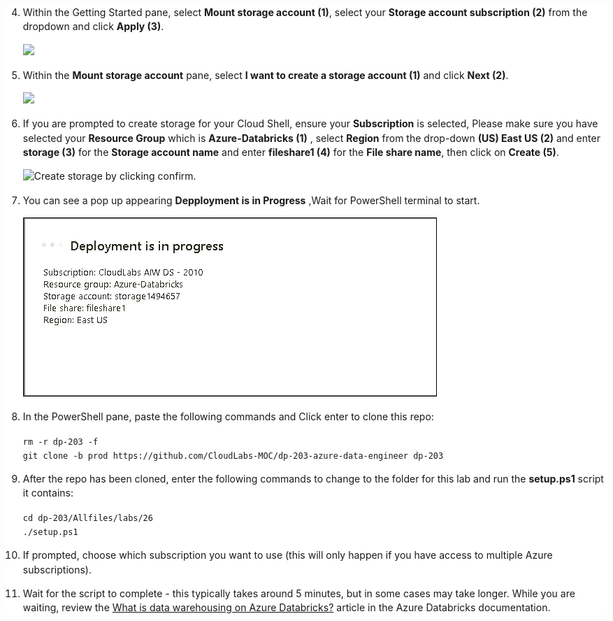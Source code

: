 4. Within the Getting Started pane, select **Mount storage account (1)**, select your **Storage account subscription (2)** from the dropdown and click **Apply (3)**.

   ![](./images/21052.png)

5. Within the **Mount storage account** pane, select **I want to create a storage account (1)** and click **Next (2)**.

   ![](./images/21053.png)

6. If you are prompted to create storage for your Cloud Shell, ensure your **Subscription** is selected, Please make sure you have selected your **Resource Group** which is **Azure-Databricks (1)** , select **Region** from the drop-down **(US) East US (2)** and enter **storage<inject key="DeploymentID" enableCopy="false"/> (3)** for the **Storage account name** and enter **fileshare1 (4)** for the **File share name**, then click on **Create (5)**.
   
   ![Create storage by clicking confirm.](./images/21054.png "Create storage advanced settings")

7. You can see a pop up appearing **Depployment is in Progress** ,Wait for PowerShell terminal to start.

    ![](./images/ad-task-1-2.png)

8. In the PowerShell pane, paste the following commands and Click enter to clone this repo:

    ```
    rm -r dp-203 -f
    git clone -b prod https://github.com/CloudLabs-MOC/dp-203-azure-data-engineer dp-203
    ```

9. After the repo has been cloned, enter the following commands to change to the folder for this lab and run the **setup.ps1** script it contains:

    ```
    cd dp-203/Allfiles/labs/26
    ./setup.ps1
    ```

10. If prompted, choose which subscription you want to use (this will only happen if you have access to multiple Azure subscriptions).

11. Wait for the script to complete - this typically takes around 5 minutes, but in some cases may take longer. While you are waiting, review the [What is data warehousing on Azure Databricks?](https://learn.microsoft.com/azure/databricks/sql/) article in the Azure Databricks documentation.
